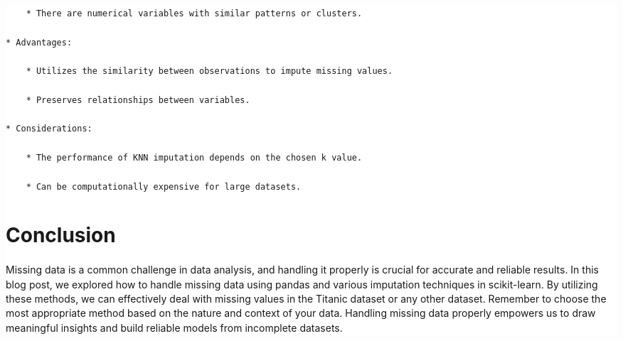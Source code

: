         * There are numerical variables with similar patterns or clusters.
            
    * Advantages:
        
        * Utilizes the similarity between observations to impute missing values.
            
        * Preserves relationships between variables.
            
    * Considerations:
        
        * The performance of KNN imputation depends on the chosen k value.
            
        * Can be computationally expensive for large datasets.
            

# Conclusion

Missing data is a common challenge in data analysis, and handling it properly is crucial for accurate and reliable results. In this blog post, we explored how to handle missing data using pandas and various imputation techniques in scikit-learn. By utilizing these methods, we can effectively deal with missing values in the Titanic dataset or any other dataset. Remember to choose the most appropriate method based on the nature and context of your data. Handling missing data properly empowers us to draw meaningful insights and build reliable models from incomplete datasets.